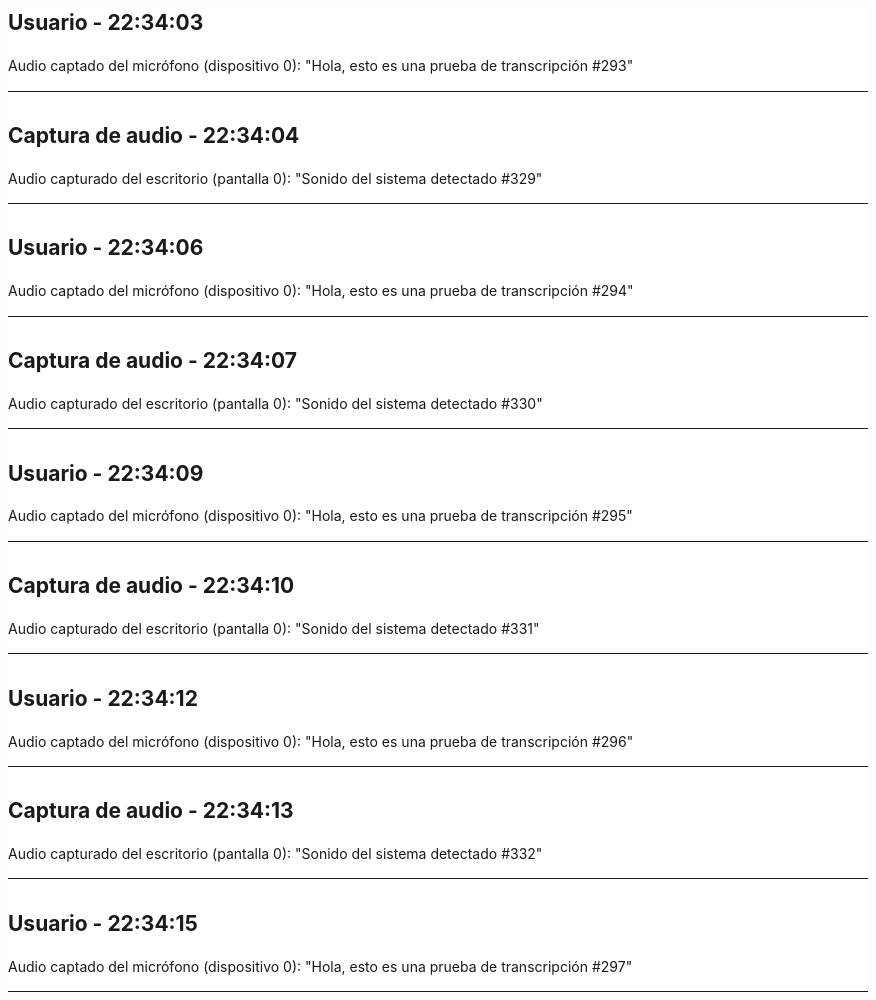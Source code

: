 ## Usuario - 22:34:03

Audio captado del micrófono (dispositivo 0): "Hola, esto es una prueba de transcripción #293"

---

## Captura de audio - 22:34:04

Audio capturado del escritorio (pantalla 0): "Sonido del sistema detectado #329"

---

## Usuario - 22:34:06

Audio captado del micrófono (dispositivo 0): "Hola, esto es una prueba de transcripción #294"

---

## Captura de audio - 22:34:07

Audio capturado del escritorio (pantalla 0): "Sonido del sistema detectado #330"

---

## Usuario - 22:34:09

Audio captado del micrófono (dispositivo 0): "Hola, esto es una prueba de transcripción #295"

---

## Captura de audio - 22:34:10

Audio capturado del escritorio (pantalla 0): "Sonido del sistema detectado #331"

---

## Usuario - 22:34:12

Audio captado del micrófono (dispositivo 0): "Hola, esto es una prueba de transcripción #296"

---

## Captura de audio - 22:34:13

Audio capturado del escritorio (pantalla 0): "Sonido del sistema detectado #332"

---

## Usuario - 22:34:15

Audio captado del micrófono (dispositivo 0): "Hola, esto es una prueba de transcripción #297"

---